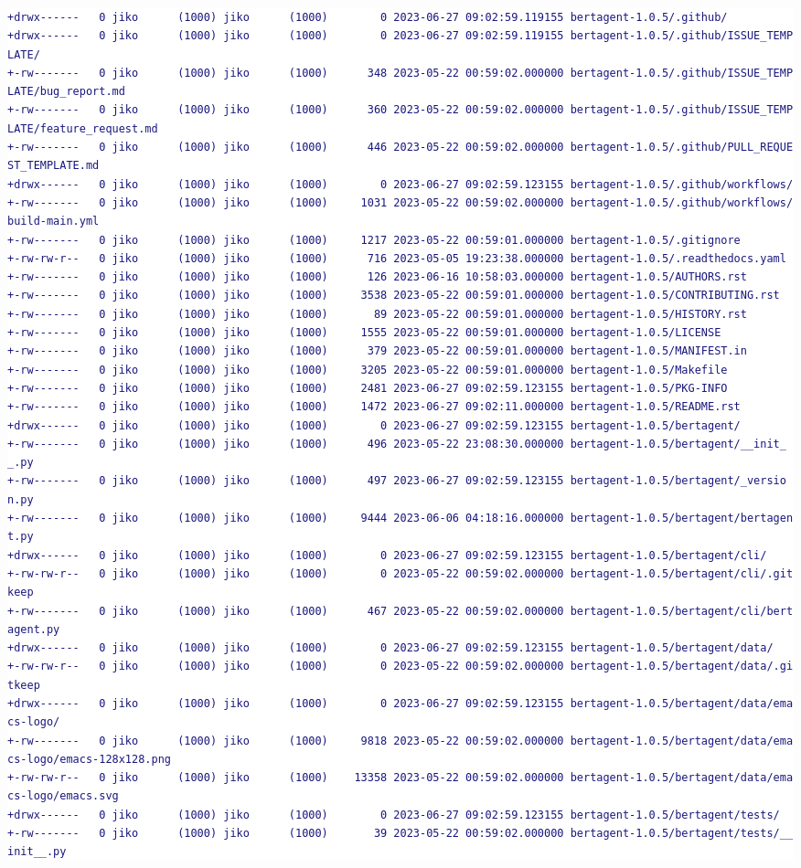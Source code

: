 ```diff
+drwx------   0 jiko      (1000) jiko      (1000)        0 2023-06-27 09:02:59.119155 bertagent-1.0.5/.github/
+drwx------   0 jiko      (1000) jiko      (1000)        0 2023-06-27 09:02:59.119155 bertagent-1.0.5/.github/ISSUE_TEMPLATE/
+-rw-------   0 jiko      (1000) jiko      (1000)      348 2023-05-22 00:59:02.000000 bertagent-1.0.5/.github/ISSUE_TEMPLATE/bug_report.md
+-rw-------   0 jiko      (1000) jiko      (1000)      360 2023-05-22 00:59:02.000000 bertagent-1.0.5/.github/ISSUE_TEMPLATE/feature_request.md
+-rw-------   0 jiko      (1000) jiko      (1000)      446 2023-05-22 00:59:02.000000 bertagent-1.0.5/.github/PULL_REQUEST_TEMPLATE.md
+drwx------   0 jiko      (1000) jiko      (1000)        0 2023-06-27 09:02:59.123155 bertagent-1.0.5/.github/workflows/
+-rw-------   0 jiko      (1000) jiko      (1000)     1031 2023-05-22 00:59:02.000000 bertagent-1.0.5/.github/workflows/build-main.yml
+-rw-------   0 jiko      (1000) jiko      (1000)     1217 2023-05-22 00:59:01.000000 bertagent-1.0.5/.gitignore
+-rw-rw-r--   0 jiko      (1000) jiko      (1000)      716 2023-05-05 19:23:38.000000 bertagent-1.0.5/.readthedocs.yaml
+-rw-------   0 jiko      (1000) jiko      (1000)      126 2023-06-16 10:58:03.000000 bertagent-1.0.5/AUTHORS.rst
+-rw-------   0 jiko      (1000) jiko      (1000)     3538 2023-05-22 00:59:01.000000 bertagent-1.0.5/CONTRIBUTING.rst
+-rw-------   0 jiko      (1000) jiko      (1000)       89 2023-05-22 00:59:01.000000 bertagent-1.0.5/HISTORY.rst
+-rw-------   0 jiko      (1000) jiko      (1000)     1555 2023-05-22 00:59:01.000000 bertagent-1.0.5/LICENSE
+-rw-------   0 jiko      (1000) jiko      (1000)      379 2023-05-22 00:59:01.000000 bertagent-1.0.5/MANIFEST.in
+-rw-------   0 jiko      (1000) jiko      (1000)     3205 2023-05-22 00:59:01.000000 bertagent-1.0.5/Makefile
+-rw-------   0 jiko      (1000) jiko      (1000)     2481 2023-06-27 09:02:59.123155 bertagent-1.0.5/PKG-INFO
+-rw-------   0 jiko      (1000) jiko      (1000)     1472 2023-06-27 09:02:11.000000 bertagent-1.0.5/README.rst
+drwx------   0 jiko      (1000) jiko      (1000)        0 2023-06-27 09:02:59.123155 bertagent-1.0.5/bertagent/
+-rw-------   0 jiko      (1000) jiko      (1000)      496 2023-05-22 23:08:30.000000 bertagent-1.0.5/bertagent/__init__.py
+-rw-------   0 jiko      (1000) jiko      (1000)      497 2023-06-27 09:02:59.123155 bertagent-1.0.5/bertagent/_version.py
+-rw-------   0 jiko      (1000) jiko      (1000)     9444 2023-06-06 04:18:16.000000 bertagent-1.0.5/bertagent/bertagent.py
+drwx------   0 jiko      (1000) jiko      (1000)        0 2023-06-27 09:02:59.123155 bertagent-1.0.5/bertagent/cli/
+-rw-rw-r--   0 jiko      (1000) jiko      (1000)        0 2023-05-22 00:59:02.000000 bertagent-1.0.5/bertagent/cli/.gitkeep
+-rw-------   0 jiko      (1000) jiko      (1000)      467 2023-05-22 00:59:02.000000 bertagent-1.0.5/bertagent/cli/bertagent.py
+drwx------   0 jiko      (1000) jiko      (1000)        0 2023-06-27 09:02:59.123155 bertagent-1.0.5/bertagent/data/
+-rw-rw-r--   0 jiko      (1000) jiko      (1000)        0 2023-05-22 00:59:02.000000 bertagent-1.0.5/bertagent/data/.gitkeep
+drwx------   0 jiko      (1000) jiko      (1000)        0 2023-06-27 09:02:59.123155 bertagent-1.0.5/bertagent/data/emacs-logo/
+-rw-------   0 jiko      (1000) jiko      (1000)     9818 2023-05-22 00:59:02.000000 bertagent-1.0.5/bertagent/data/emacs-logo/emacs-128x128.png
+-rw-rw-r--   0 jiko      (1000) jiko      (1000)    13358 2023-05-22 00:59:02.000000 bertagent-1.0.5/bertagent/data/emacs-logo/emacs.svg
+drwx------   0 jiko      (1000) jiko      (1000)        0 2023-06-27 09:02:59.123155 bertagent-1.0.5/bertagent/tests/
+-rw-------   0 jiko      (1000) jiko      (1000)       39 2023-05-22 00:59:02.000000 bertagent-1.0.5/bertagent/tests/__init__.py
```